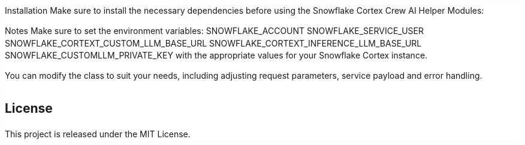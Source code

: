 Installation
Make sure to install the necessary dependencies before using the Snowflake Cortex Crew AI Helper Modules:

Notes
Make sure to set the environment variables:
SNOWFLAKE_ACCOUNT
SNOWFLAKE_SERVICE_USER
SNOWFLAKE_CORTEXT_CUSTOM_LLM_BASE_URL
SNOWFLAKE_CORTEXT_INFERENCE_LLM_BASE_URL
SNOWFLAKE_CUSTOMLLM_PRIVATE_KEY
with the appropriate values for your Snowflake Cortex instance. 

You can modify the class to suit your needs, including adjusting request parameters, service payload and error handling.

## License
This project is released under the MIT License.